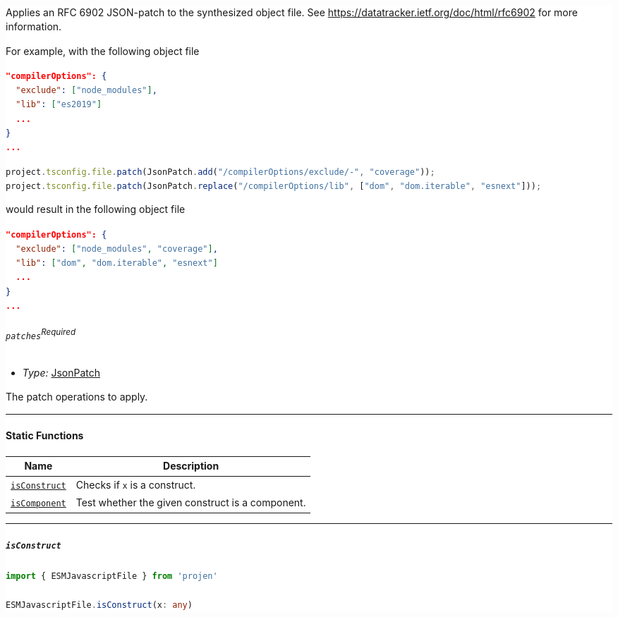 Applies an RFC 6902 JSON-patch to the synthesized object file. See https://datatracker.ietf.org/doc/html/rfc6902 for more information.

For example, with the following object file
```json
"compilerOptions": {
  "exclude": ["node_modules"],
  "lib": ["es2019"]
  ...
}
...
```

```typescript
project.tsconfig.file.patch(JsonPatch.add("/compilerOptions/exclude/-", "coverage"));
project.tsconfig.file.patch(JsonPatch.replace("/compilerOptions/lib", ["dom", "dom.iterable", "esnext"]));
```
would result in the following object file
```json
"compilerOptions": {
  "exclude": ["node_modules", "coverage"],
  "lib": ["dom", "dom.iterable", "esnext"]
  ...
}
...
```

###### `patches`<sup>Required</sup> <a name="patches" id="projen.ESMJavascriptFile.patch.parameter.patches"></a>

- *Type:* <a href="#projen.JsonPatch">JsonPatch</a>

The patch operations to apply.

---

#### Static Functions <a name="Static Functions" id="Static Functions"></a>

| **Name** | **Description** |
| --- | --- |
| <code><a href="#projen.ESMJavascriptFile.isConstruct">isConstruct</a></code> | Checks if `x` is a construct. |
| <code><a href="#projen.ESMJavascriptFile.isComponent">isComponent</a></code> | Test whether the given construct is a component. |

---

##### `isConstruct` <a name="isConstruct" id="projen.ESMJavascriptFile.isConstruct"></a>

```typescript
import { ESMJavascriptFile } from 'projen'

ESMJavascriptFile.isConstruct(x: any)
```
